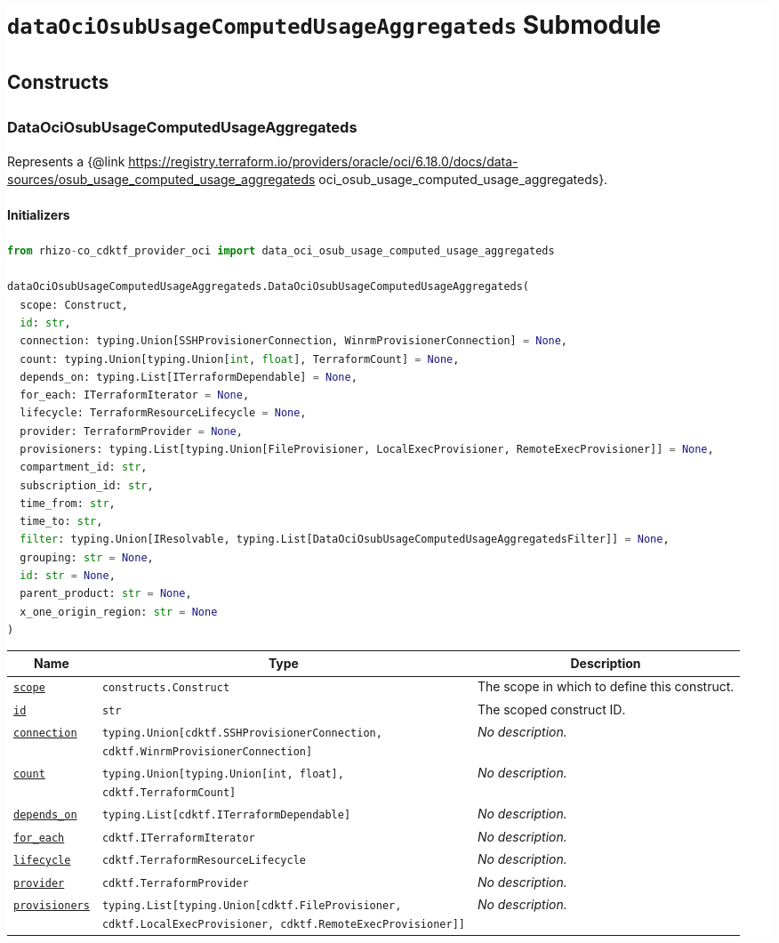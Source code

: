 # `dataOciOsubUsageComputedUsageAggregateds` Submodule <a name="`dataOciOsubUsageComputedUsageAggregateds` Submodule" id="rhizo-co-terraform-provider-oci.dataOciOsubUsageComputedUsageAggregateds"></a>

## Constructs <a name="Constructs" id="Constructs"></a>

### DataOciOsubUsageComputedUsageAggregateds <a name="DataOciOsubUsageComputedUsageAggregateds" id="rhizo-co-terraform-provider-oci.dataOciOsubUsageComputedUsageAggregateds.DataOciOsubUsageComputedUsageAggregateds"></a>

Represents a {@link https://registry.terraform.io/providers/oracle/oci/6.18.0/docs/data-sources/osub_usage_computed_usage_aggregateds oci_osub_usage_computed_usage_aggregateds}.

#### Initializers <a name="Initializers" id="rhizo-co-terraform-provider-oci.dataOciOsubUsageComputedUsageAggregateds.DataOciOsubUsageComputedUsageAggregateds.Initializer"></a>

```python
from rhizo-co_cdktf_provider_oci import data_oci_osub_usage_computed_usage_aggregateds

dataOciOsubUsageComputedUsageAggregateds.DataOciOsubUsageComputedUsageAggregateds(
  scope: Construct,
  id: str,
  connection: typing.Union[SSHProvisionerConnection, WinrmProvisionerConnection] = None,
  count: typing.Union[typing.Union[int, float], TerraformCount] = None,
  depends_on: typing.List[ITerraformDependable] = None,
  for_each: ITerraformIterator = None,
  lifecycle: TerraformResourceLifecycle = None,
  provider: TerraformProvider = None,
  provisioners: typing.List[typing.Union[FileProvisioner, LocalExecProvisioner, RemoteExecProvisioner]] = None,
  compartment_id: str,
  subscription_id: str,
  time_from: str,
  time_to: str,
  filter: typing.Union[IResolvable, typing.List[DataOciOsubUsageComputedUsageAggregatedsFilter]] = None,
  grouping: str = None,
  id: str = None,
  parent_product: str = None,
  x_one_origin_region: str = None
)
```

| **Name** | **Type** | **Description** |
| --- | --- | --- |
| <code><a href="#rhizo-co-terraform-provider-oci.dataOciOsubUsageComputedUsageAggregateds.DataOciOsubUsageComputedUsageAggregateds.Initializer.parameter.scope">scope</a></code> | <code>constructs.Construct</code> | The scope in which to define this construct. |
| <code><a href="#rhizo-co-terraform-provider-oci.dataOciOsubUsageComputedUsageAggregateds.DataOciOsubUsageComputedUsageAggregateds.Initializer.parameter.id">id</a></code> | <code>str</code> | The scoped construct ID. |
| <code><a href="#rhizo-co-terraform-provider-oci.dataOciOsubUsageComputedUsageAggregateds.DataOciOsubUsageComputedUsageAggregateds.Initializer.parameter.connection">connection</a></code> | <code>typing.Union[cdktf.SSHProvisionerConnection, cdktf.WinrmProvisionerConnection]</code> | *No description.* |
| <code><a href="#rhizo-co-terraform-provider-oci.dataOciOsubUsageComputedUsageAggregateds.DataOciOsubUsageComputedUsageAggregateds.Initializer.parameter.count">count</a></code> | <code>typing.Union[typing.Union[int, float], cdktf.TerraformCount]</code> | *No description.* |
| <code><a href="#rhizo-co-terraform-provider-oci.dataOciOsubUsageComputedUsageAggregateds.DataOciOsubUsageComputedUsageAggregateds.Initializer.parameter.dependsOn">depends_on</a></code> | <code>typing.List[cdktf.ITerraformDependable]</code> | *No description.* |
| <code><a href="#rhizo-co-terraform-provider-oci.dataOciOsubUsageComputedUsageAggregateds.DataOciOsubUsageComputedUsageAggregateds.Initializer.parameter.forEach">for_each</a></code> | <code>cdktf.ITerraformIterator</code> | *No description.* |
| <code><a href="#rhizo-co-terraform-provider-oci.dataOciOsubUsageComputedUsageAggregateds.DataOciOsubUsageComputedUsageAggregateds.Initializer.parameter.lifecycle">lifecycle</a></code> | <code>cdktf.TerraformResourceLifecycle</code> | *No description.* |
| <code><a href="#rhizo-co-terraform-provider-oci.dataOciOsubUsageComputedUsageAggregateds.DataOciOsubUsageComputedUsageAggregateds.Initializer.parameter.provider">provider</a></code> | <code>cdktf.TerraformProvider</code> | *No description.* |
| <code><a href="#rhizo-co-terraform-provider-oci.dataOciOsubUsageComputedUsageAggregateds.DataOciOsubUsageComputedUsageAggregateds.Initializer.parameter.provisioners">provisioners</a></code> | <code>typing.List[typing.Union[cdktf.FileProvisioner, cdktf.LocalExecProvisioner, cdktf.RemoteExecProvisioner]]</code> | *No description.* |